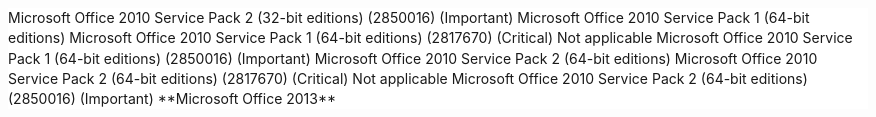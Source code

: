 </td>
<td style="border:1px solid black;">
Microsoft Office 2010 Service Pack 2 (32-bit editions)  
(2850016)  
(Important)

</td>
</tr>
<tr>
<td style="border:1px solid black;">
Microsoft Office 2010 Service Pack 1 (64-bit editions)

</td>
<td style="border:1px solid black;">
Microsoft Office 2010 Service Pack 1 (64-bit editions)  
(2817670)  
(Critical)

</td>
<td style="border:1px solid black;">
Not applicable

</td>
<td style="border:1px solid black;">
Microsoft Office 2010 Service Pack 1 (64-bit editions)  
(2850016)  
(Important)

</td>
</tr>
<tr>
<td style="border:1px solid black;">
Microsoft Office 2010 Service Pack 2 (64-bit editions)

</td>
<td style="border:1px solid black;">
Microsoft Office 2010 Service Pack 2 (64-bit editions)  
(2817670)  
(Critical)

</td>
<td style="border:1px solid black;">
Not applicable

</td>
<td style="border:1px solid black;">
Microsoft Office 2010 Service Pack 2 (64-bit editions)  
(2850016)  
(Important)

</td>
</tr>
<tr>
<td style="border:1px solid black;" colspan="4">
**Microsoft Office 2013**
